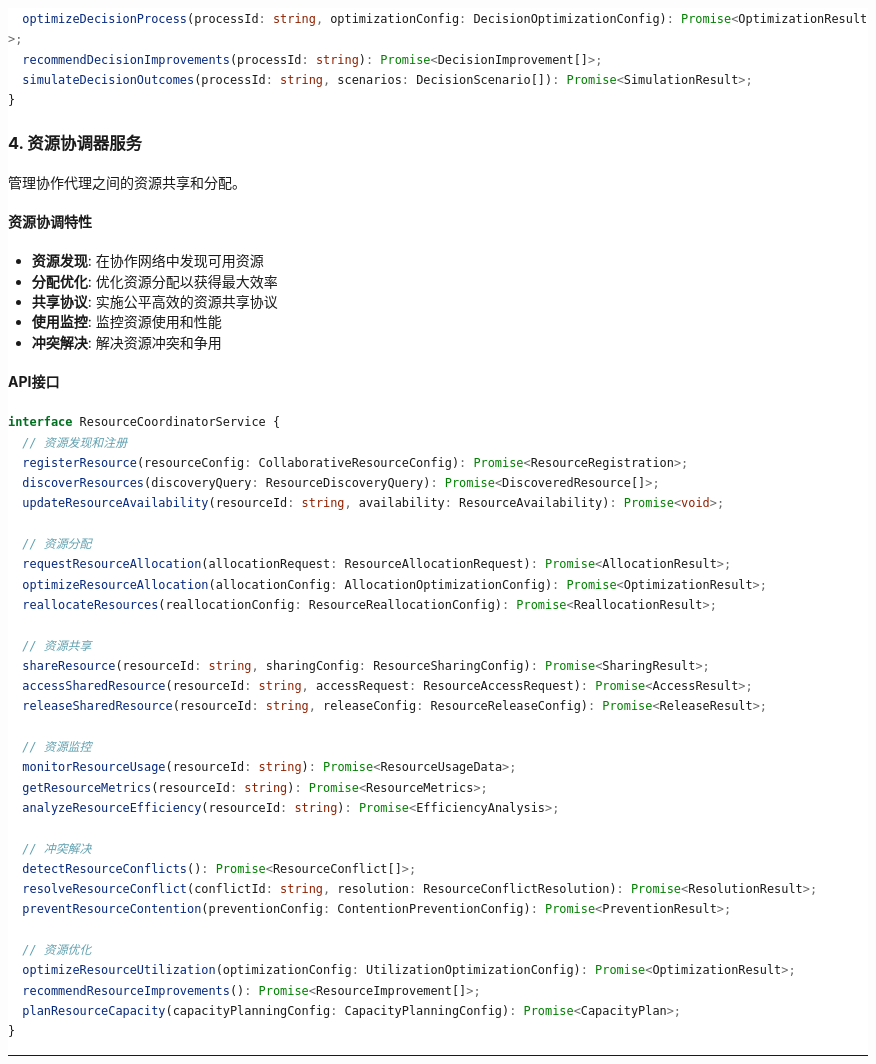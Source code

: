 ```typescript
  optimizeDecisionProcess(processId: string, optimizationConfig: DecisionOptimizationConfig): Promise<OptimizationResult>;
  recommendDecisionImprovements(processId: string): Promise<DecisionImprovement[]>;
  simulateDecisionOutcomes(processId: string, scenarios: DecisionScenario[]): Promise<SimulationResult>;
}
```

### **4. 资源协调器服务**

管理协作代理之间的资源共享和分配。

#### **资源协调特性**
- **资源发现**: 在协作网络中发现可用资源
- **分配优化**: 优化资源分配以获得最大效率
- **共享协议**: 实施公平高效的资源共享协议
- **使用监控**: 监控资源使用和性能
- **冲突解决**: 解决资源冲突和争用

#### **API接口**
```typescript
interface ResourceCoordinatorService {
  // 资源发现和注册
  registerResource(resourceConfig: CollaborativeResourceConfig): Promise<ResourceRegistration>;
  discoverResources(discoveryQuery: ResourceDiscoveryQuery): Promise<DiscoveredResource[]>;
  updateResourceAvailability(resourceId: string, availability: ResourceAvailability): Promise<void>;

  // 资源分配
  requestResourceAllocation(allocationRequest: ResourceAllocationRequest): Promise<AllocationResult>;
  optimizeResourceAllocation(allocationConfig: AllocationOptimizationConfig): Promise<OptimizationResult>;
  reallocateResources(reallocationConfig: ResourceReallocationConfig): Promise<ReallocationResult>;

  // 资源共享
  shareResource(resourceId: string, sharingConfig: ResourceSharingConfig): Promise<SharingResult>;
  accessSharedResource(resourceId: string, accessRequest: ResourceAccessRequest): Promise<AccessResult>;
  releaseSharedResource(resourceId: string, releaseConfig: ResourceReleaseConfig): Promise<ReleaseResult>;

  // 资源监控
  monitorResourceUsage(resourceId: string): Promise<ResourceUsageData>;
  getResourceMetrics(resourceId: string): Promise<ResourceMetrics>;
  analyzeResourceEfficiency(resourceId: string): Promise<EfficiencyAnalysis>;

  // 冲突解决
  detectResourceConflicts(): Promise<ResourceConflict[]>;
  resolveResourceConflict(conflictId: string, resolution: ResourceConflictResolution): Promise<ResolutionResult>;
  preventResourceContention(preventionConfig: ContentionPreventionConfig): Promise<PreventionResult>;

  // 资源优化
  optimizeResourceUtilization(optimizationConfig: UtilizationOptimizationConfig): Promise<OptimizationResult>;
  recommendResourceImprovements(): Promise<ResourceImprovement[]>;
  planResourceCapacity(capacityPlanningConfig: CapacityPlanningConfig): Promise<CapacityPlan>;
}
```

---